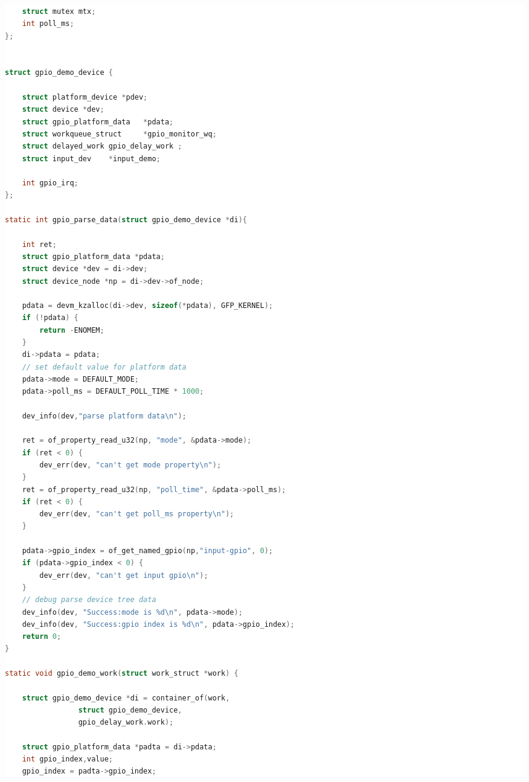 ```c
	struct mutex mtx;
	int poll_ms;
};


struct gpio_demo_device {

	struct platform_device *pdev;
	struct device *dev;
	struct gpio_platform_data 	*pdata;
	struct workqueue_struct		*gpio_monitor_wq;
	struct delayed_work gpio_delay_work ;
	struct input_dev    *input_demo;

    int gpio_irq;
};

static int gpio_parse_data(struct gpio_demo_device *di){

	int ret;
	struct gpio_platform_data *pdata;
	struct device *dev = di->dev;
	struct device_node *np = di->dev->of_node;

	pdata = devm_kzalloc(di->dev, sizeof(*pdata), GFP_KERNEL);
	if (!pdata) {
		return -ENOMEM;
	}
	di->pdata = pdata;
	// set default value for platform data
	pdata->mode = DEFAULT_MODE;
	pdata->poll_ms = DEFAULT_POLL_TIME * 1000;

	dev_info(dev,"parse platform data\n");

	ret = of_property_read_u32(np, "mode", &pdata->mode);
	if (ret < 0) {
		dev_err(dev, "can't get mode property\n");
	}
	ret = of_property_read_u32(np, "poll_time", &pdata->poll_ms);
	if (ret < 0) {
		dev_err(dev, "can't get poll_ms property\n");		
	}

	pdata->gpio_index = of_get_named_gpio(np,"input-gpio", 0);
	if (pdata->gpio_index < 0) {
		dev_err(dev, "can't get input gpio\n");
	}
	// debug parse device tree data
	dev_info(dev, "Success:mode is %d\n", pdata->mode);
	dev_info(dev, "Success:gpio index is %d\n", pdata->gpio_index);
	return 0;
}

static void gpio_demo_work(struct work_struct *work) {

	struct gpio_demo_device *di = container_of(work,
			     struct gpio_demo_device,
			     gpio_delay_work.work);

	struct gpio_platform_data *padta = di->pdata;
	int gpio_index,value;
	gpio_index = padta->gpio_index;
```